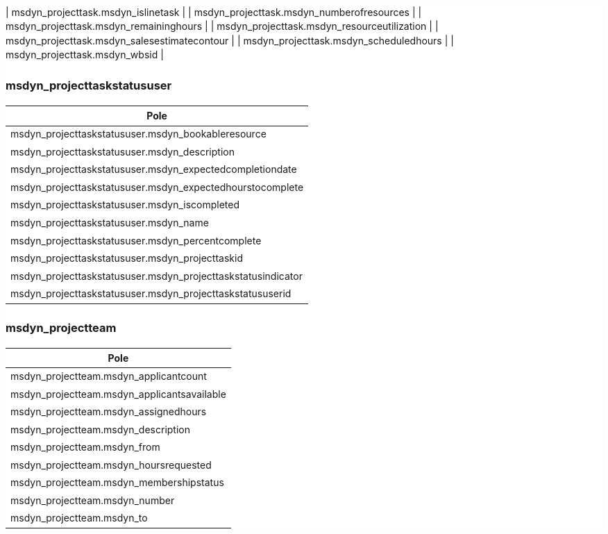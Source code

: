 | msdyn_projecttask.msdyn_islinetask                                                            |
| msdyn_projecttask.msdyn_numberofresources                                                     |
| msdyn_projecttask.msdyn_remaininghours                                                        |
| msdyn_projecttask.msdyn_resourceutilization                                                   |
| msdyn_projecttask.msdyn_salesestimatecontour                                                  |
| msdyn_projecttask.msdyn_scheduledhours                                                        |
| msdyn_projecttask.msdyn_wbsid                                                                 |

### <a name="msdyn_projecttaskstatususer"></a>msdyn_projecttaskstatususer

| Pole                                                    |
|-----------------------------------------------------------------------------------------------|
| msdyn_projecttaskstatususer.msdyn_bookableresource                                            |
| msdyn_projecttaskstatususer.msdyn_description                                                 |
| msdyn_projecttaskstatususer.msdyn_expectedcompletiondate                                      |
| msdyn_projecttaskstatususer.msdyn_expectedhourstocomplete                                     |
| msdyn_projecttaskstatususer.msdyn_iscompleted                                                 |
| msdyn_projecttaskstatususer.msdyn_name                                                        |
| msdyn_projecttaskstatususer.msdyn_percentcomplete                                             |
| msdyn_projecttaskstatususer.msdyn_projecttaskid                                               |
| msdyn_projecttaskstatususer.msdyn_projecttaskstatusindicator                                  |
| msdyn_projecttaskstatususer.msdyn_projecttaskstatususerid                                     |

### <a name="msdyn_projectteam"></a>msdyn_projectteam

| Pole                                                    |
|-----------------------------------------------------------------------------------------------|
| msdyn_projectteam.msdyn_applicantcount                                                        |
| msdyn_projectteam.msdyn_applicantsavailable                                                   |
| msdyn_projectteam.msdyn_assignedhours                                                         |
| msdyn_projectteam.msdyn_description                                                           |
| msdyn_projectteam.msdyn_from                                                                  |
| msdyn_projectteam.msdyn_hoursrequested                                                        |
| msdyn_projectteam.msdyn_membershipstatus                                                      |
| msdyn_projectteam.msdyn_number                                                                |
| msdyn_projectteam.msdyn_to                                                                    |
